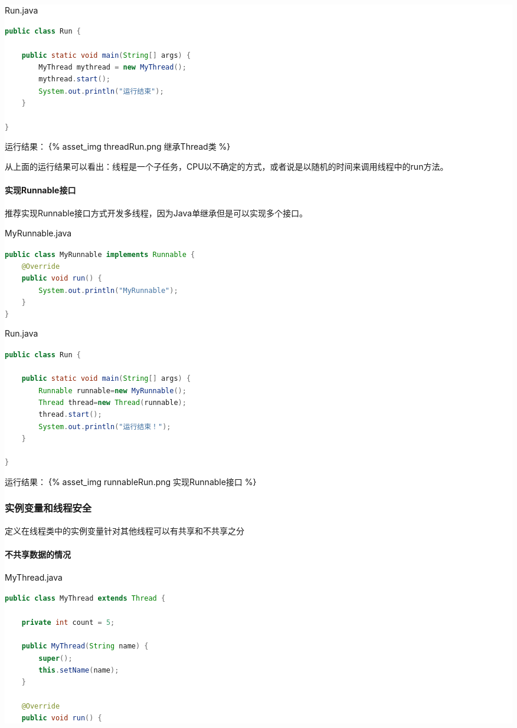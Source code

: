 Run.java
```java
public class Run {

	public static void main(String[] args) {
		MyThread mythread = new MyThread();
		mythread.start();
		System.out.println("运行结束");
	}

}
```

运行结果：
{% asset_img threadRun.png 继承Thread类 %}

从上面的运行结果可以看出：线程是一个子任务，CPU以不确定的方式，或者说是以随机的时间来调用线程中的run方法。

#### 实现Runnable接口

推荐实现Runnable接口方式开发多线程，因为Java单继承但是可以实现多个接口。

MyRunnable.java
```java
public class MyRunnable implements Runnable {
	@Override
	public void run() {
		System.out.println("MyRunnable");
	}
}
```

Run.java
```java
public class Run {

	public static void main(String[] args) {
		Runnable runnable=new MyRunnable();
		Thread thread=new Thread(runnable);
		thread.start();
		System.out.println("运行结束！");
	}

}
```
运行结果：
{% asset_img runnableRun.png 实现Runnable接口 %}

### 实例变量和线程安全

定义在线程类中的实例变量针对其他线程可以有共享和不共享之分

#### 不共享数据的情况


MyThread.java
```java
public class MyThread extends Thread {

	private int count = 5;

	public MyThread(String name) {
		super();
		this.setName(name);
	}

	@Override
	public void run() {
```